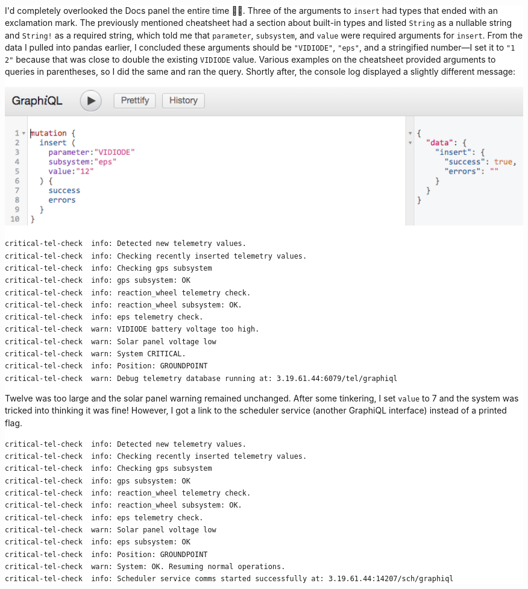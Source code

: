 
I'd completely overlooked the Docs panel the entire time 🤦‍♂️. Three of the arguments to `insert` had types that ended with an exclamation mark. The previously mentioned cheatsheet had a section about built-in types and listed `String` as a nullable string and `String!` as a required string, which told me that `parameter`, `subsystem`, and `value` were required arguments for `insert`. From the data I pulled into pandas earlier, I concluded these arguments should be `"VIDIODE"`, `"eps"`, and a stringified number&mdash;I set it to `"12"` because that was close to double the existing `VIDIODE` value. Various examples on the cheatsheet provided arguments to queries in parentheses, so I did the same and ran the query. Shortly after, the console log displayed a slightly different message:

<img src="/img/hackasat/spacedb6.png" width="100%" title="SpaceDB VIDIODE 12">

```
critical-tel-check  info: Detected new telemetry values.
critical-tel-check  info: Checking recently inserted telemetry values.
critical-tel-check  info: Checking gps subsystem
critical-tel-check  info: gps subsystem: OK
critical-tel-check  info: reaction_wheel telemetry check.
critical-tel-check  info: reaction_wheel subsystem: OK.
critical-tel-check  info: eps telemetry check.
critical-tel-check  warn: VIDIODE battery voltage too high.
critical-tel-check  warn: Solar panel voltage low
critical-tel-check  warn: System CRITICAL.
critical-tel-check  info: Position: GROUNDPOINT
critical-tel-check  warn: Debug telemetry database running at: 3.19.61.44:6079/tel/graphiql
```

Twelve was too large and the solar panel warning remained unchanged. After some tinkering, I set `value` to 7 and the system was tricked into thinking it was fine! However, I got a link to the scheduler service (another GraphiQL interface) instead of a printed flag.

```
critical-tel-check  info: Detected new telemetry values.
critical-tel-check  info: Checking recently inserted telemetry values.
critical-tel-check  info: Checking gps subsystem
critical-tel-check  info: gps subsystem: OK
critical-tel-check  info: reaction_wheel telemetry check.
critical-tel-check  info: reaction_wheel subsystem: OK.
critical-tel-check  info: eps telemetry check.
critical-tel-check  warn: Solar panel voltage low
critical-tel-check  info: eps subsystem: OK
critical-tel-check  info: Position: GROUNDPOINT
critical-tel-check  warn: System: OK. Resuming normal operations.
critical-tel-check  info: Scheduler service comms started successfully at: 3.19.61.44:14207/sch/graphiql
```
